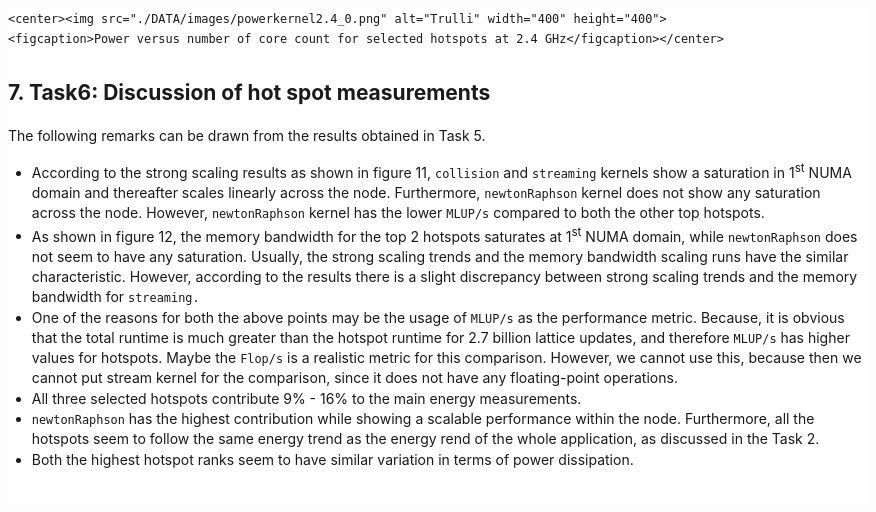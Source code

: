     <center><img src="./DATA/images/powerkernel2.4_0.png" alt="Trulli" width="400" height="400">
    <figcaption>Power versus number of core count for selected hotspots at 2.4 GHz</figcaption></center>
</figure>

## 7. Task6: Discussion of hot spot measurements

The following remarks can be drawn from the results obtained in Task 5. 

* According to the strong scaling results as shown in figure 11, `collision` and `streaming` kernels show a saturation in 1<sup>st</sup> NUMA domain and thereafter scales linearly across the node. Furthermore, `newtonRaphson` kernel does not show any saturation across the node. However, `newtonRaphson` kernel has the lower `MLUP/s` compared to both the other top hotspots.
* As shown in figure 12, the memory bandwidth for the top 2 hotspots saturates at 1<sup>st</sup> NUMA domain, while `newtonRaphson` does not seem to have any saturation. Usually, the strong scaling trends and the memory bandwidth scaling runs have the similar characteristic. However, according to the results there is a slight discrepancy between strong scaling trends and the memory bandwidth for `streaming.`
* One of the reasons for both the above points may be the usage of `MLUP/s` as the performance metric. Because, it is obvious that the total runtime is much greater than the hotspot runtime for 2.7 billion lattice updates, and therefore `MLUP/s` has higher values for hotspots. Maybe the `Flop/s` is a realistic metric for this comparison. However, we cannot use this, because then we cannot put stream kernel for the comparison, since it does not have any floating-point operations.
* All three selected hotspots contribute 9% - 16% to the main energy measurements. 
* `newtonRaphson` has the highest contribution while showing a scalable performance within the node. Furthermore, all the hotspots seem to follow the same energy trend as the energy rend of the whole application, as discussed in the Task 2.
* Both the highest hotspot ranks seem to have similar variation in terms of power dissipation.  
<br>